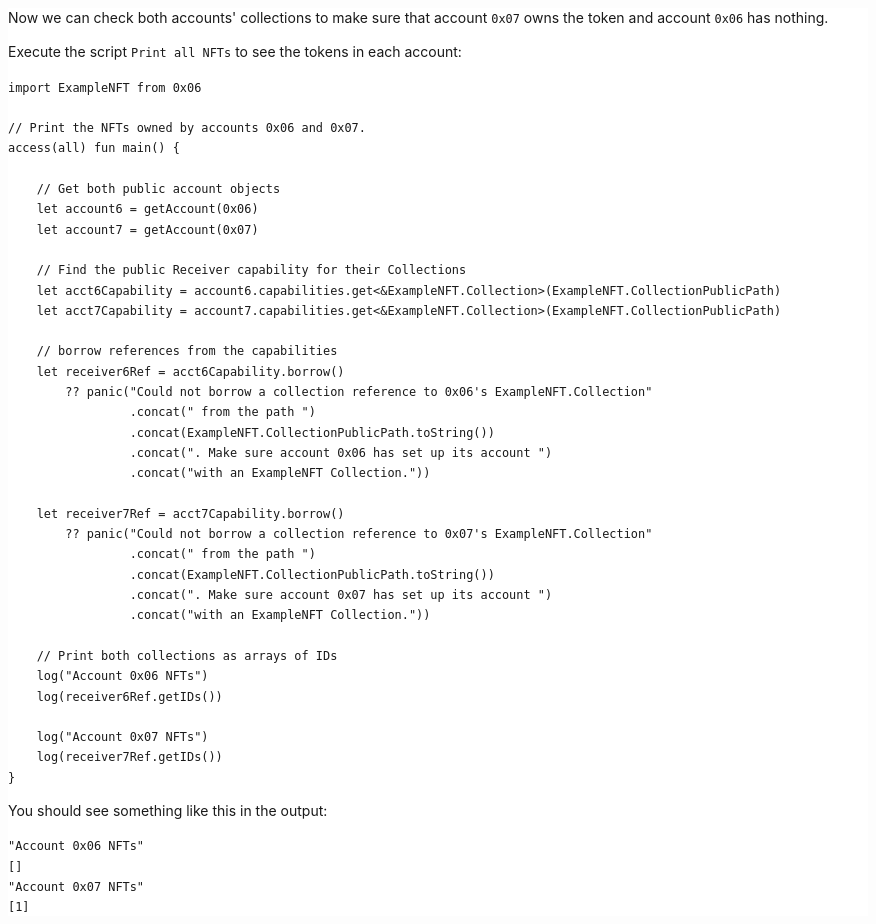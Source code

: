 Now we can check both accounts' collections to make sure that account `0x07` owns the token and account `0x06` has nothing.

<Callout type="info">

Execute the script `Print all NFTs` to see the tokens in each account:

</Callout>

```cadence print_all_owned_nfts.cdc
import ExampleNFT from 0x06

// Print the NFTs owned by accounts 0x06 and 0x07.
access(all) fun main() {

    // Get both public account objects
    let account6 = getAccount(0x06)
	let account7 = getAccount(0x07)

    // Find the public Receiver capability for their Collections
    let acct6Capability = account6.capabilities.get<&ExampleNFT.Collection>(ExampleNFT.CollectionPublicPath)
    let acct7Capability = account7.capabilities.get<&ExampleNFT.Collection>(ExampleNFT.CollectionPublicPath)

    // borrow references from the capabilities
    let receiver6Ref = acct6Capability.borrow()
        ?? panic("Could not borrow a collection reference to 0x06's ExampleNFT.Collection"
                 .concat(" from the path ")
                 .concat(ExampleNFT.CollectionPublicPath.toString())
                 .concat(". Make sure account 0x06 has set up its account ")
                 .concat("with an ExampleNFT Collection."))

    let receiver7Ref = acct7Capability.borrow()
        ?? panic("Could not borrow a collection reference to 0x07's ExampleNFT.Collection"
                 .concat(" from the path ")
                 .concat(ExampleNFT.CollectionPublicPath.toString())
                 .concat(". Make sure account 0x07 has set up its account ")
                 .concat("with an ExampleNFT Collection."))

    // Print both collections as arrays of IDs
    log("Account 0x06 NFTs")
    log(receiver6Ref.getIDs())

    log("Account 0x07 NFTs")
    log(receiver7Ref.getIDs())
}
```

You should see something like this in the output:

```
"Account 0x06 NFTs"
[]
"Account 0x07 NFTs"
[1]
```
